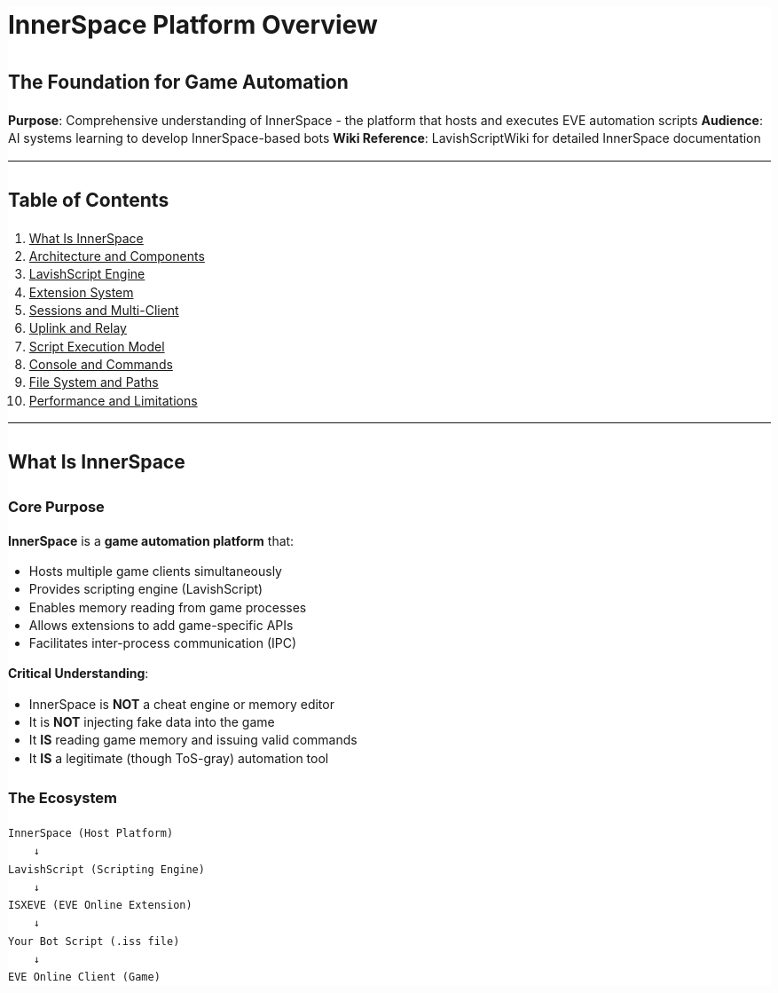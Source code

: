 # InnerSpace Platform Overview
## The Foundation for Game Automation

**Purpose**: Comprehensive understanding of InnerSpace - the platform that hosts and executes EVE automation scripts
**Audience**: AI systems learning to develop InnerSpace-based bots
**Wiki Reference**: LavishScriptWiki for detailed InnerSpace documentation

---

## Table of Contents

1. [What Is InnerSpace](#what-is-innerspace)
2. [Architecture and Components](#architecture-and-components)
3. [LavishScript Engine](#lavishscript-engine)
4. [Extension System](#extension-system)
5. [Sessions and Multi-Client](#sessions-and-multi-client)
6. [Uplink and Relay](#uplink-and-relay)
7. [Script Execution Model](#script-execution-model)
8. [Console and Commands](#console-and-commands)
9. [File System and Paths](#file-system-and-paths)
10. [Performance and Limitations](#performance-and-limitations)

---

## What Is InnerSpace

### Core Purpose

**InnerSpace** is a **game automation platform** that:
- Hosts multiple game clients simultaneously
- Provides scripting engine (LavishScript)
- Enables memory reading from game processes
- Allows extensions to add game-specific APIs
- Facilitates inter-process communication (IPC)

**Critical Understanding**:
- InnerSpace is **NOT** a cheat engine or memory editor
- It is **NOT** injecting fake data into the game
- It **IS** reading game memory and issuing valid commands
- It **IS** a legitimate (though ToS-gray) automation tool

### The Ecosystem

```
InnerSpace (Host Platform)
    ↓
LavishScript (Scripting Engine)
    ↓
ISXEVE (EVE Online Extension)
    ↓
Your Bot Script (.iss file)
    ↓
EVE Online Client (Game)
```
